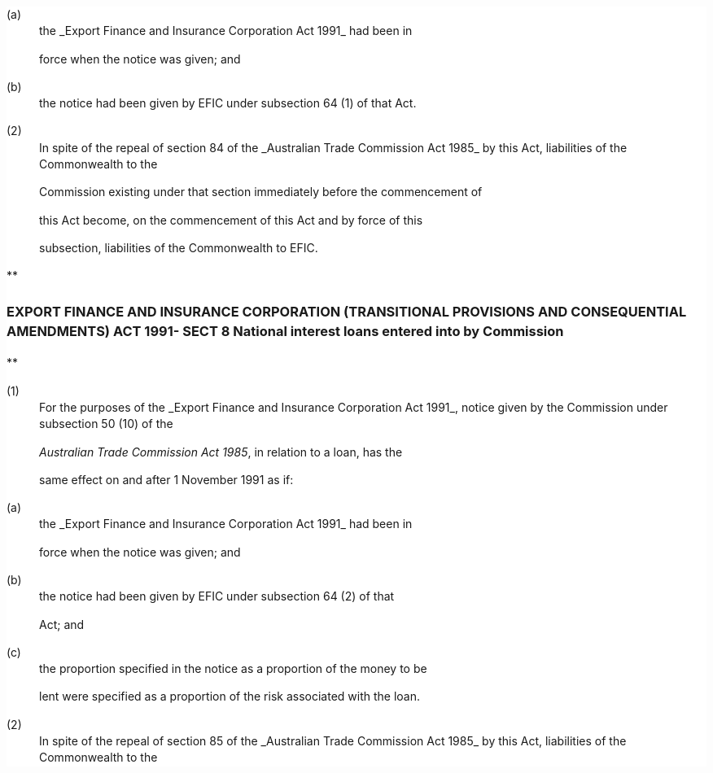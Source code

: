 <dt>(a)</dt><dd>the _Export Finance and Insurance Corporation Act 1991_ had been in

force when the notice was given; and</dd>

<dt>(b)</dt><dd>the notice had been given by EFIC under subsection 64&#160;(1) of that Act.

</dd>

</dl></dl></dl>

<dl compact=""><dl compact="">

<dt>(2)</dt><dd>In spite of the repeal of section&#160;84 of the _Australian Trade Commission Act 1985_ by this Act, liabilities of the Commonwealth to the

Commission existing under that section immediately before the commencement of

this Act become, on the commencement of this Act and by force of this

subsection, liabilities of the Commonwealth to EFIC.

</dd> </dl></dl>

**

###  EXPORT FINANCE AND INSURANCE CORPORATION (TRANSITIONAL PROVISIONS AND CONSEQUENTIAL AMENDMENTS) ACT 1991- SECT 8  National interest loans entered into by Commission 
**

 <dl compact=""><dl compact="">

<dt>(1)</dt><dd>For the purposes of the _Export Finance and Insurance Corporation Act 1991_, notice given by the Commission under subsection 50&#160;(10) of the

_Australian Trade Commission Act 1985_, in relation to a loan, has the

same effect on and after 1&#160;November 1991 as if:

</dd> </dl></dl>

<dl compact=""><dl compact=""><dl compact="">

<dt>(a)</dt><dd>the _Export Finance and Insurance Corporation Act 1991_ had been in

force when the notice was given; and</dd>

<dt>(b)</dt><dd>the notice had been given by EFIC under subsection 64&#160;(2) of that

Act; and</dd>

<dt>(c)</dt><dd>the proportion specified in the notice as a proportion of the money to be

lent were specified as a proportion of the risk associated with the loan.

</dd>

</dl></dl></dl>

<dl compact=""><dl compact="">

<dt>(2)</dt><dd>In spite of the repeal of section&#160;85 of the _Australian Trade Commission Act 1985_ by this Act, liabilities of the Commonwealth to the
